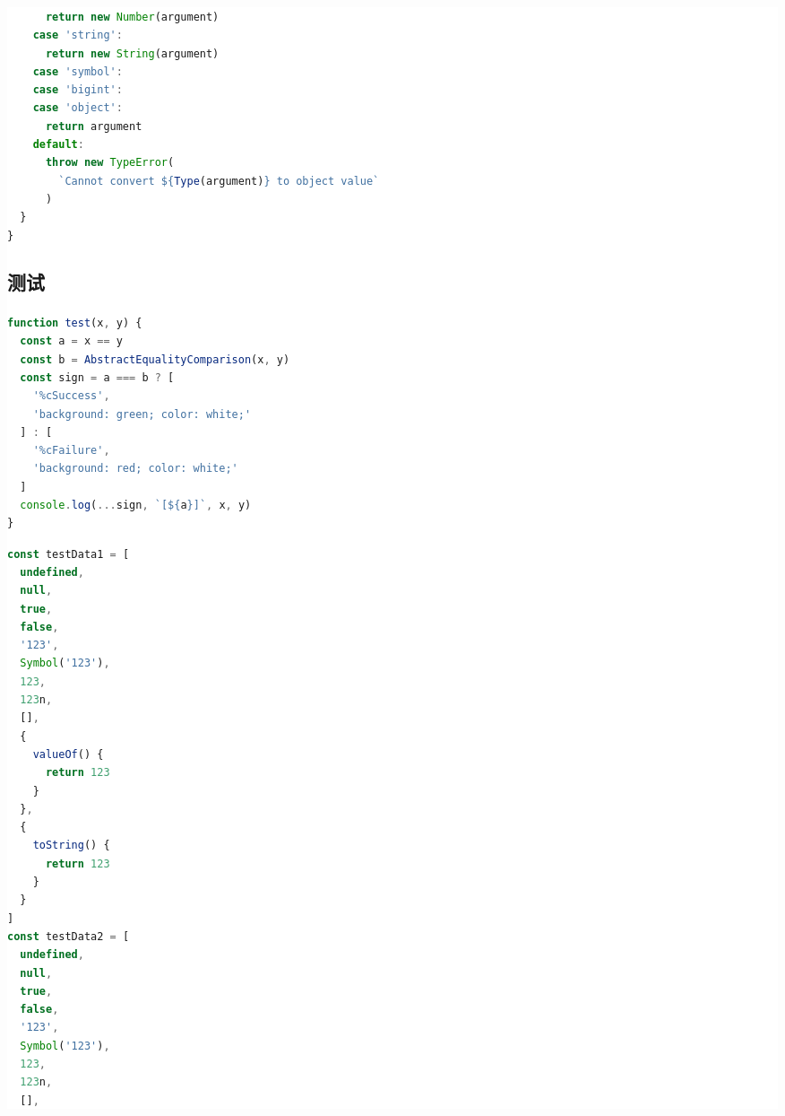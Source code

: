 ```js
      return new Number(argument)
    case 'string':
      return new String(argument)
    case 'symbol':
    case 'bigint':
    case 'object':
      return argument
    default:
      throw new TypeError(
        `Cannot convert ${Type(argument)} to object value`
      )
  }
}
```

## 测试

```js
function test(x, y) {
  const a = x == y
  const b = AbstractEqualityComparison(x, y)
  const sign = a === b ? [
    '%cSuccess',
    'background: green; color: white;'
  ] : [
    '%cFailure',
    'background: red; color: white;'
  ]
  console.log(...sign, `[${a}]`, x, y)
}
```

```js
const testData1 = [
  undefined,
  null,
  true,
  false,
  '123',
  Symbol('123'),
  123,
  123n,
  [],
  {
    valueOf() {
      return 123
    }
  },
  {
    toString() {
      return 123
    }
  }
]
const testData2 = [
  undefined,
  null,
  true,
  false,
  '123',
  Symbol('123'),
  123,
  123n,
  [],
```